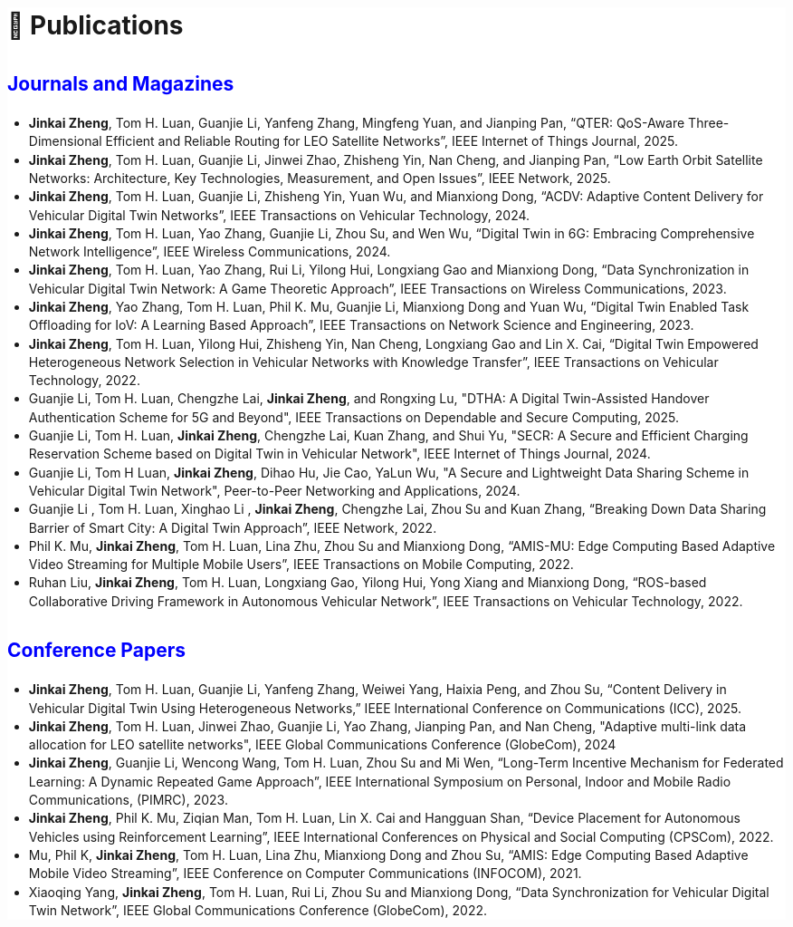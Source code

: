 # 📝 Publications 
## **<span style="color:blue;">Journals and Magazines</span>**
- **Jinkai Zheng**, Tom H. Luan, Guanjie Li, Yanfeng Zhang, Mingfeng Yuan, and Jianping Pan, “QTER: QoS-Aware Three-Dimensional Efficient and Reliable Routing for LEO Satellite Networks”, IEEE Internet of Things Journal, 2025.
- **Jinkai Zheng**, Tom H. Luan, Guanjie Li, Jinwei Zhao, Zhisheng Yin, Nan Cheng, and Jianping Pan, “Low Earth Orbit Satellite Networks: Architecture, Key Technologies, Measurement, and Open Issues”, IEEE Network, 2025.
- **Jinkai Zheng**, Tom H. Luan, Guanjie Li, Zhisheng Yin, Yuan Wu, and Mianxiong Dong, “ACDV: Adaptive Content Delivery for Vehicular Digital Twin Networks”, IEEE Transactions on Vehicular Technology, 2024.
- **Jinkai Zheng**, Tom H. Luan, Yao Zhang, Guanjie Li, Zhou Su, and Wen Wu, “Digital Twin in 6G: Embracing Comprehensive Network Intelligence”, IEEE Wireless Communications, 2024.
- **Jinkai Zheng**, Tom H. Luan, Yao Zhang, Rui Li, Yilong Hui, Longxiang Gao and Mianxiong Dong,  “Data Synchronization in Vehicular Digital Twin Network: A Game Theoretic Approach”, IEEE Transactions on Wireless Communications, 2023.
- **Jinkai Zheng**, Yao Zhang, Tom H. Luan, Phil K. Mu, Guanjie Li, Mianxiong Dong and Yuan Wu, “Digital Twin Enabled Task Offloading for IoV: A Learning Based Approach”, IEEE Transactions on Network Science and Engineering, 2023.
- **Jinkai Zheng**, Tom H. Luan, Yilong Hui, Zhisheng Yin, Nan Cheng, Longxiang Gao and Lin X. Cai, “Digital Twin Empowered Heterogeneous Network Selection in Vehicular Networks with Knowledge Transfer”, IEEE Transactions on Vehicular Technology, 2022.
- Guanjie Li, Tom H. Luan, Chengzhe Lai, **Jinkai Zheng**, and Rongxing Lu, "DTHA: A Digital Twin-Assisted Handover Authentication Scheme for 5G and Beyond", IEEE Transactions on Dependable and Secure Computing, 2025.
- Guanjie Li, Tom H. Luan, **Jinkai Zheng**, Chengzhe Lai, Kuan Zhang, and Shui Yu, "SECR: A Secure and Efficient Charging Reservation Scheme based on Digital Twin in Vehicular Network", IEEE Internet of Things Journal, 2024.
- Guanjie Li, Tom H Luan, **Jinkai Zheng**, Dihao Hu, Jie Cao, YaLun Wu, "A Secure and Lightweight Data Sharing Scheme in Vehicular Digital Twin Network", Peer-to-Peer Networking and Applications, 2024.
- Guanjie Li , Tom H. Luan, Xinghao Li , **Jinkai Zheng**, Chengzhe Lai, Zhou Su and Kuan Zhang, “Breaking Down Data Sharing Barrier of Smart City: A Digital Twin Approach”, IEEE Network, 2022.
- Phil K. Mu, **Jinkai Zheng**, Tom H. Luan, Lina Zhu, Zhou Su and Mianxiong Dong, “AMIS-MU: Edge Computing Based Adaptive Video Streaming for Multiple Mobile Users”, IEEE Transactions on Mobile Computing, 2022.
- Ruhan Liu, **Jinkai Zheng**, Tom H. Luan, Longxiang Gao, Yilong Hui, Yong Xiang and Mianxiong Dong, “ROS-based Collaborative Driving Framework in Autonomous Vehicular Network”, IEEE Transactions on Vehicular Technology, 2022.

## **<span style="color:blue;">Conference Papers</span>**
- **Jinkai Zheng**, Tom H. Luan, Guanjie Li, Yanfeng Zhang, Weiwei Yang, Haixia Peng, and Zhou Su, “Content Delivery in Vehicular Digital Twin Using Heterogeneous Networks,” IEEE International Conference on Communications (ICC), 2025.
- **Jinkai Zheng**, Tom H. Luan, Jinwei Zhao, Guanjie Li, Yao Zhang, Jianping Pan, and Nan Cheng, "Adaptive multi-link data allocation for LEO satellite networks", IEEE Global Communications Conference (GlobeCom), 2024
- **Jinkai Zheng**, Guanjie Li, Wencong Wang, Tom H. Luan, Zhou Su and Mi Wen, “Long-Term Incentive Mechanism for Federated Learning: A Dynamic Repeated Game Approach”, IEEE International Symposium on Personal, Indoor and Mobile Radio Communications, (PIMRC), 2023.
- **Jinkai Zheng**, Phil K. Mu, Ziqian Man, Tom H. Luan, Lin X. Cai and Hangguan Shan, “Device Placement for Autonomous Vehicles using Reinforcement Learning”, IEEE International Conferences on Physical and Social Computing (CPSCom), 2022.
- Mu, Phil K, **Jinkai Zheng**, Tom H. Luan, Lina Zhu, Mianxiong Dong and Zhou Su, “AMIS: Edge Computing Based Adaptive Mobile Video Streaming”, IEEE Conference on Computer Communications (INFOCOM), 2021.
- Xiaoqing Yang, **Jinkai Zheng**, Tom H. Luan, Rui Li, Zhou Su and Mianxiong Dong, “Data Synchronization for Vehicular Digital Twin Network”, IEEE Global Communications Conference (GlobeCom), 2022.